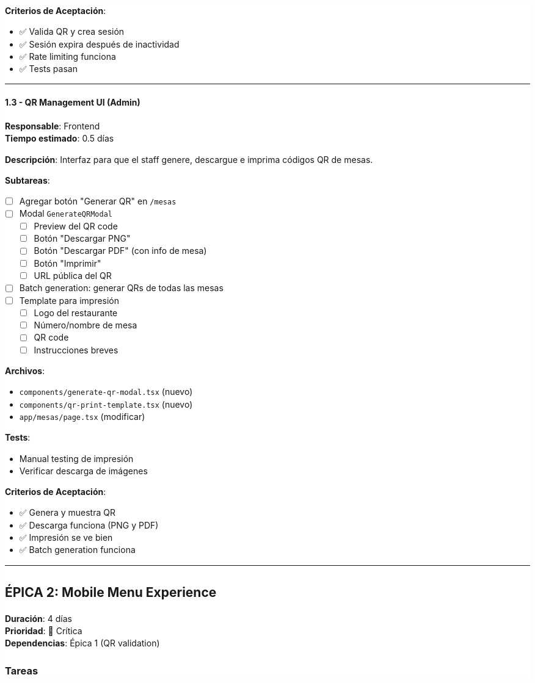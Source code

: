 **Criterios de Aceptación**:
- ✅ Valida QR y crea sesión
- ✅ Sesión expira después de inactividad
- ✅ Rate limiting funciona
- ✅ Tests pasan

---

#### **1.3 - QR Management UI (Admin)**
**Responsable**: Frontend  
**Tiempo estimado**: 0.5 días

**Descripción**: Interfaz para que el staff genere, descargue e imprima códigos QR de mesas.

**Subtareas**:
- [ ] Agregar botón "Generar QR" en `/mesas`
- [ ] Modal `GenerateQRModal`
  - [ ] Preview del QR code
  - [ ] Botón "Descargar PNG"
  - [ ] Botón "Descargar PDF" (con info de mesa)
  - [ ] Botón "Imprimir"
  - [ ] URL pública del QR
- [ ] Batch generation: generar QRs de todas las mesas
- [ ] Template para impresión
  - [ ] Logo del restaurante
  - [ ] Número/nombre de mesa
  - [ ] QR code
  - [ ] Instrucciones breves

**Archivos**:
- `components/generate-qr-modal.tsx` (nuevo)
- `components/qr-print-template.tsx` (nuevo)
- `app/mesas/page.tsx` (modificar)

**Tests**:
- Manual testing de impresión
- Verificar descarga de imágenes

**Criterios de Aceptación**:
- ✅ Genera y muestra QR
- ✅ Descarga funciona (PNG y PDF)
- ✅ Impresión se ve bien
- ✅ Batch generation funciona

---

## **ÉPICA 2: Mobile Menu Experience**
**Duración**: 4 días  
**Prioridad**: 🔴 Crítica  
**Dependencias**: Épica 1 (QR validation)

### Tareas
